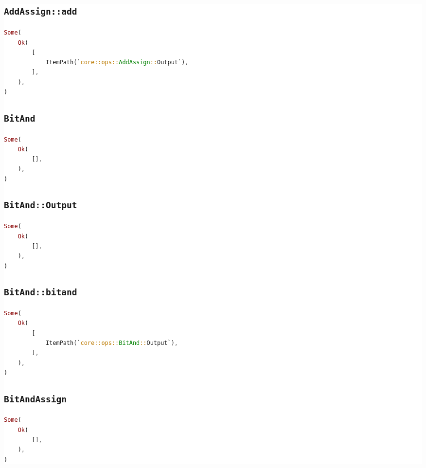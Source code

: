 ## `AddAssign::add`

```rust
Some(
    Ok(
        [
            ItemPath(`core::ops::AddAssign::Output`),
        ],
    ),
)
```

## `BitAnd`

```rust
Some(
    Ok(
        [],
    ),
)
```

## `BitAnd::Output`

```rust
Some(
    Ok(
        [],
    ),
)
```

## `BitAnd::bitand`

```rust
Some(
    Ok(
        [
            ItemPath(`core::ops::BitAnd::Output`),
        ],
    ),
)
```

## `BitAndAssign`

```rust
Some(
    Ok(
        [],
    ),
)
```
